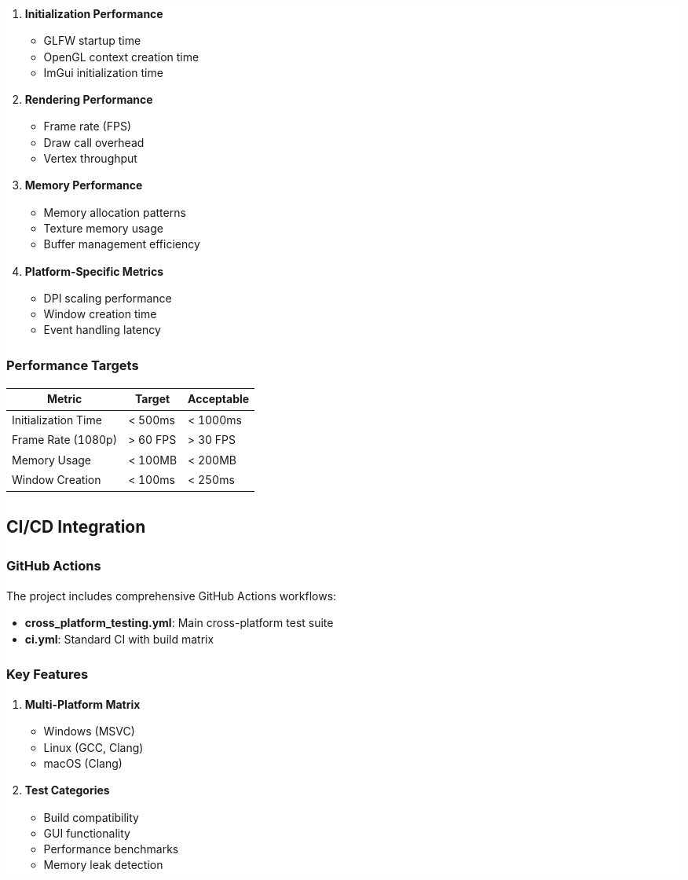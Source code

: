 1. **Initialization Performance**
   - GLFW startup time
   - OpenGL context creation time
   - ImGui initialization time

2. **Rendering Performance**
   - Frame rate (FPS)
   - Draw call overhead
   - Vertex throughput

3. **Memory Performance**
   - Memory allocation patterns
   - Texture memory usage
   - Buffer management efficiency

4. **Platform-Specific Metrics**
   - DPI scaling performance
   - Window creation time
   - Event handling latency

### Performance Targets

| Metric | Target | Acceptable |
|--------|--------|------------|
| Initialization Time | < 500ms | < 1000ms |
| Frame Rate (1080p) | > 60 FPS | > 30 FPS |
| Memory Usage | < 100MB | < 200MB |
| Window Creation | < 100ms | < 250ms |

## CI/CD Integration

### GitHub Actions

The project includes comprehensive GitHub Actions workflows:

- **cross_platform_testing.yml**: Main cross-platform test suite
- **ci.yml**: Standard CI with build matrix

### Key Features

1. **Multi-Platform Matrix**
   - Windows (MSVC)
   - Linux (GCC, Clang)
   - macOS (Clang)

2. **Test Categories**
   - Build compatibility
   - GUI functionality
   - Performance benchmarks
   - Memory leak detection
